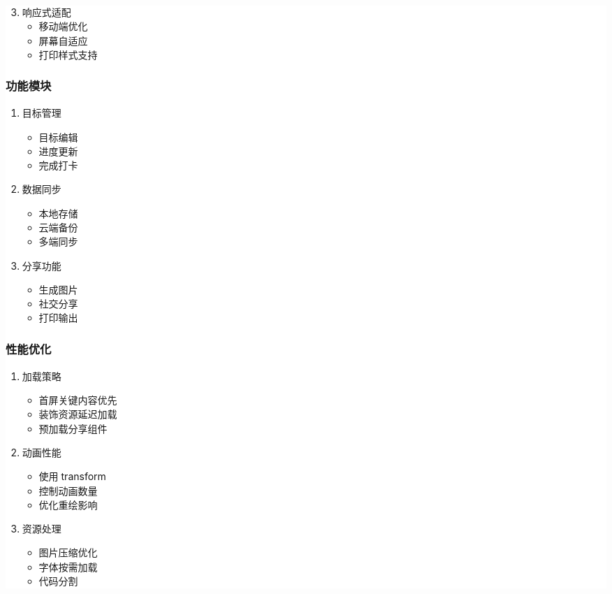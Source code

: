 3. 响应式适配
   - 移动端优化
   - 屏幕自适应
   - 打印样式支持

### 功能模块
1. 目标管理
   - 目标编辑
   - 进度更新
   - 完成打卡

2. 数据同步
   - 本地存储
   - 云端备份
   - 多端同步

3. 分享功能
   - 生成图片
   - 社交分享
   - 打印输出

### 性能优化
1. 加载策略
   - 首屏关键内容优先
   - 装饰资源延迟加载
   - 预加载分享组件

2. 动画性能
   - 使用 transform
   - 控制动画数量
   - 优化重绘影响

3. 资源处理
   - 图片压缩优化
   - 字体按需加载
   - 代码分割
